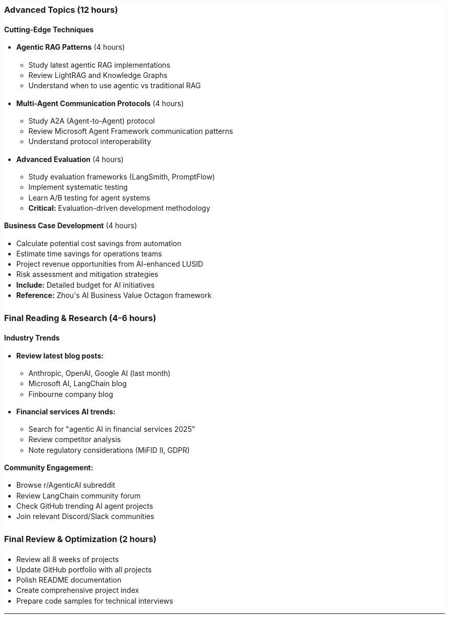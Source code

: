 ### Advanced Topics (12 hours)

**Cutting-Edge Techniques**
- **Agentic RAG Patterns** (4 hours)
  - Study latest agentic RAG implementations
  - Review LightRAG and Knowledge Graphs
  - Understand when to use agentic vs traditional RAG

- **Multi-Agent Communication Protocols** (4 hours)
  - Study A2A (Agent-to-Agent) protocol
  - Review Microsoft Agent Framework communication patterns
  - Understand protocol interoperability

- **Advanced Evaluation** (4 hours)
  - Study evaluation frameworks (LangSmith, PromptFlow)
  - Implement systematic testing
  - Learn A/B testing for agent systems
  - **Critical:** Evaluation-driven development methodology


**Business Case Development** (4 hours)
- Calculate potential cost savings from automation
- Estimate time savings for operations teams
- Project revenue opportunities from AI-enhanced LUSID
- Risk assessment and mitigation strategies
- **Include:** Detailed budget for AI initiatives
- **Reference:** Zhou's AI Business Value Octagon framework

### Final Reading & Research (4-6 hours)

**Industry Trends**
- **Review latest blog posts:**
  - Anthropic, OpenAI, Google AI (last month)
  - Microsoft AI, LangChain blog
  - Finbourne company blog

- **Financial services AI trends:**
  - Search for "agentic AI in financial services 2025"
  - Review competitor analysis
  - Note regulatory considerations (MiFID II, GDPR)

**Community Engagement:**
- Browse r/AgenticAI subreddit
- Review LangChain community forum
- Check GitHub trending AI agent projects
- Join relevant Discord/Slack communities

### Final Review & Optimization (2 hours)

- Review all 8 weeks of projects
- Update GitHub portfolio with all projects
- Polish README documentation
- Create comprehensive project index
- Prepare code samples for technical interviews

---
